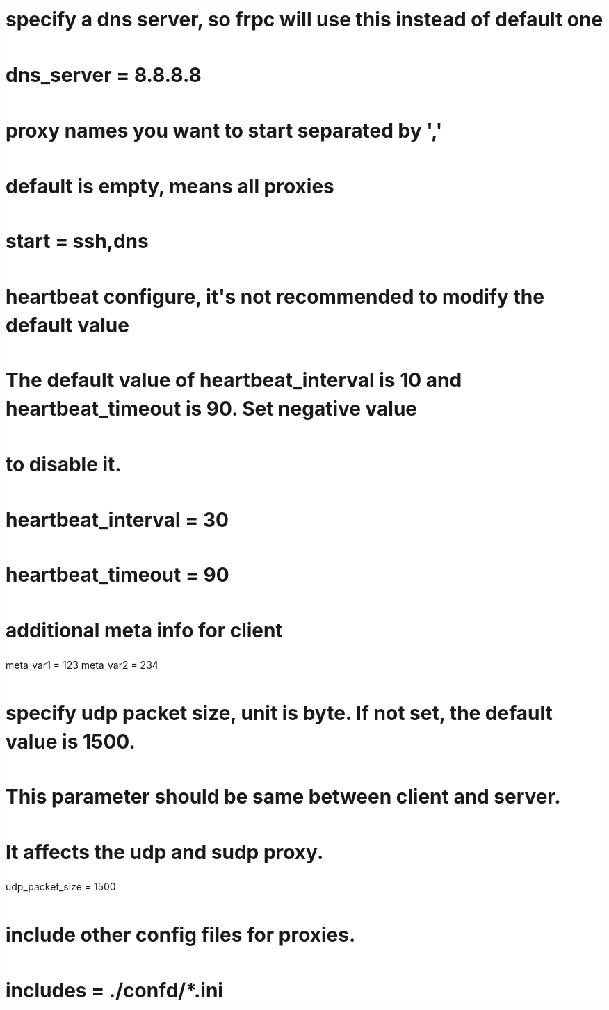 # specify a dns server, so frpc will use this instead of default one
# dns_server = 8.8.8.8

# proxy names you want to start separated by ','
# default is empty, means all proxies
# start = ssh,dns

# heartbeat configure, it's not recommended to modify the default value
# The default value of heartbeat_interval is 10 and heartbeat_timeout is 90. Set negative value
# to disable it.
# heartbeat_interval = 30
# heartbeat_timeout = 90

# additional meta info for client
meta_var1 = 123
meta_var2 = 234

# specify udp packet size, unit is byte. If not set, the default value is 1500.
# This parameter should be same between client and server.
# It affects the udp and sudp proxy.
udp_packet_size = 1500

# include other config files for proxies.
# includes = ./confd/*.ini

